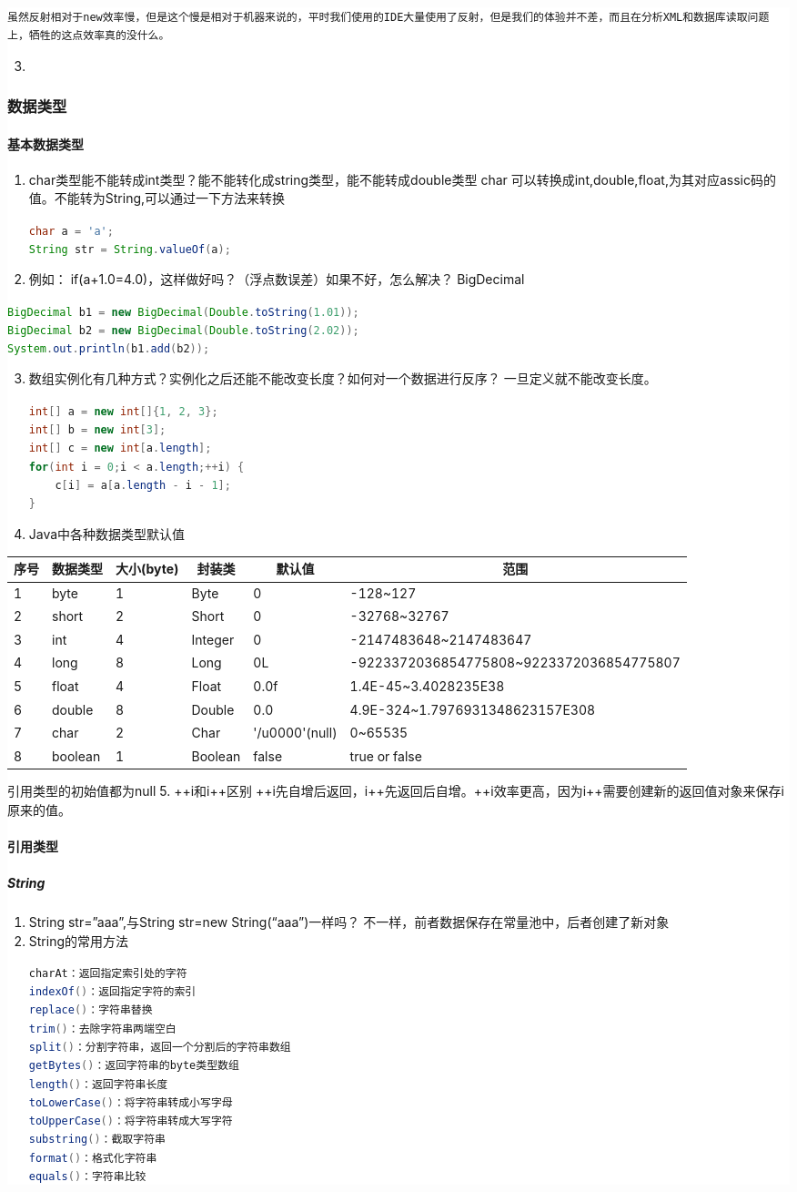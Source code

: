     虽然反射相对于new效率慢，但是这个慢是相对于机器来说的，平时我们使用的IDE大量使用了反射，但是我们的体验并不差，而且在分析XML和数据库读取问题上，牺牲的这点效率真的没什么。
3. 


### 数据类型
#### 基本数据类型
1. char类型能不能转成int类型？能不能转化成string类型，能不能转成double类型
    char 可以转换成int,double,float,为其对应assic码的值。不能转为String,可以通过一下方法来转换
    ```java
    char a = 'a';
    String str = String.valueOf(a);
    ```
2. 例如： if(a+1.0=4.0)，这样做好吗？（浮点数误差）如果不好，怎么解决？
BigDecimal
```java
BigDecimal b1 = new BigDecimal(Double.toString(1.01));
BigDecimal b2 = new BigDecimal(Double.toString(2.02));
System.out.println(b1.add(b2));
```
3. 数组实例化有几种方式？实例化之后还能不能改变长度？如何对一个数据进行反序？
    一旦定义就不能改变长度。
    ```java
    int[] a = new int[]{1, 2, 3};
    int[] b = new int[3];
    int[] c = new int[a.length];
    for(int i = 0;i < a.length;++i) {
        c[i] = a[a.length - i - 1];
    }
    ```
4. Java中各种数据类型默认值

序号 | 数据类型 | 大小(byte) | 封装类 | 默认值 | 范围 |
-- | -- | -- | -- | -- | -- |
1 | byte | 1 | Byte | 0 | -128~127 |
2 | short | 2 | Short | 0 | -32768~32767|
3 | int | 4 | Integer | 0 | -2147483648~2147483647 |
4 | long | 8 | Long | 0L |-9223372036854775808~9223372036854775807 |
5 | float | 4 | Float | 0.0f | 1.4E-45~3.4028235E38 |
6 | double | 8 | Double | 0.0 | 4.9E-324~1.7976931348623157E308 |
7 | char | 2 | Char | '/u0000'(null) | 0~65535 |
8 | boolean | 1 | Boolean | false | true or false |

引用类型的初始值都为null
5. ++i和i++区别
    ++i先自增后返回，i++先返回后自增。++i效率更高，因为i++需要创建新的返回值对象来保存i原来的值。
#### 引用类型
##### String
1. String str=”aaa”,与String str=new String(“aaa”)一样吗？
    不一样，前者数据保存在常量池中，后者创建了新对象
2. String的常用方法
    ```java
    charAt：返回指定索引处的字符
    indexOf()：返回指定字符的索引
    replace()：字符串替换
    trim()：去除字符串两端空白
    split()：分割字符串，返回一个分割后的字符串数组
    getBytes()：返回字符串的byte类型数组
    length()：返回字符串长度
    toLowerCase()：将字符串转成小写字母
    toUpperCase()：将字符串转成大写字符
    substring()：截取字符串
    format()：格式化字符串
    equals()：字符串比较
    ```